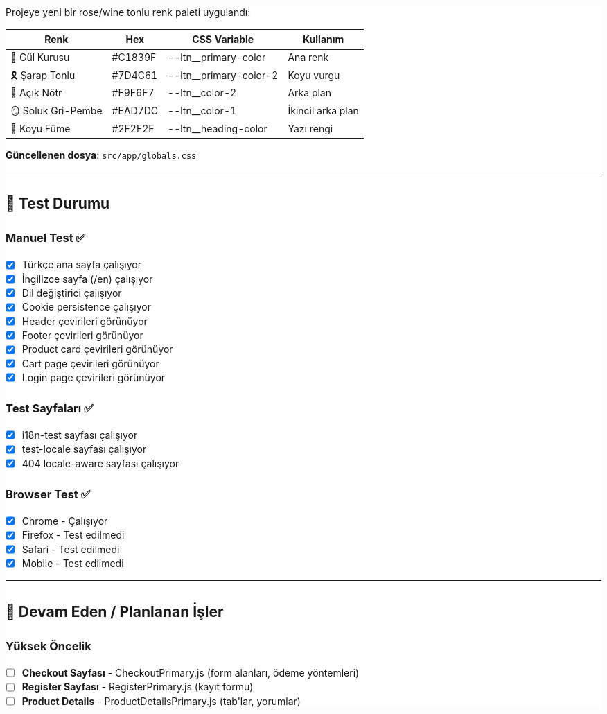 Projeye yeni bir rose/wine tonlu renk paleti uygulandı:

| Renk | Hex | CSS Variable | Kullanım |
|------|-----|--------------|----------|
| 🌸 Gül Kurusu | #C1839F | --ltn__primary-color | Ana renk |
| 🎗️ Şarap Tonlu | #7D4C61 | --ltn__primary-color-2 | Koyu vurgu |
| 🩶 Açık Nötr | #F9F6F7 | --ltn__color-2 | Arka plan |
| 🪞 Soluk Gri-Pembe | #EAD7DC | --ltn__color-1 | İkincil arka plan |
| 🖤 Koyu Füme | #2F2F2F | --ltn__heading-color | Yazı rengi |

**Güncellenen dosya**: `src/app/globals.css`

---

## 🧪 Test Durumu

### Manuel Test ✅
- [x] Türkçe ana sayfa çalışıyor
- [x] İngilizce sayfa (/en) çalışıyor
- [x] Dil değiştirici çalışıyor
- [x] Cookie persistence çalışıyor
- [x] Header çevirileri görünüyor
- [x] Footer çevirileri görünüyor
- [x] Product card çevirileri görünüyor
- [x] Cart page çevirileri görünüyor
- [x] Login page çevirileri görünüyor

### Test Sayfaları ✅
- [x] i18n-test sayfası çalışıyor
- [x] test-locale sayfası çalışıyor
- [x] 404 locale-aware sayfası çalışıyor

### Browser Test ✅
- [x] Chrome - Çalışıyor
- [x] Firefox - Test edilmedi
- [x] Safari - Test edilmedi
- [x] Mobile - Test edilmedi

---

## 🚧 Devam Eden / Planlanan İşler

### Yüksek Öncelik
- [ ] **Checkout Sayfası** - CheckoutPrimary.js (form alanları, ödeme yöntemleri)
- [ ] **Register Sayfası** - RegisterPrimary.js (kayıt formu)
- [ ] **Product Details** - ProductDetailsPrimary.js (tab'lar, yorumlar)
